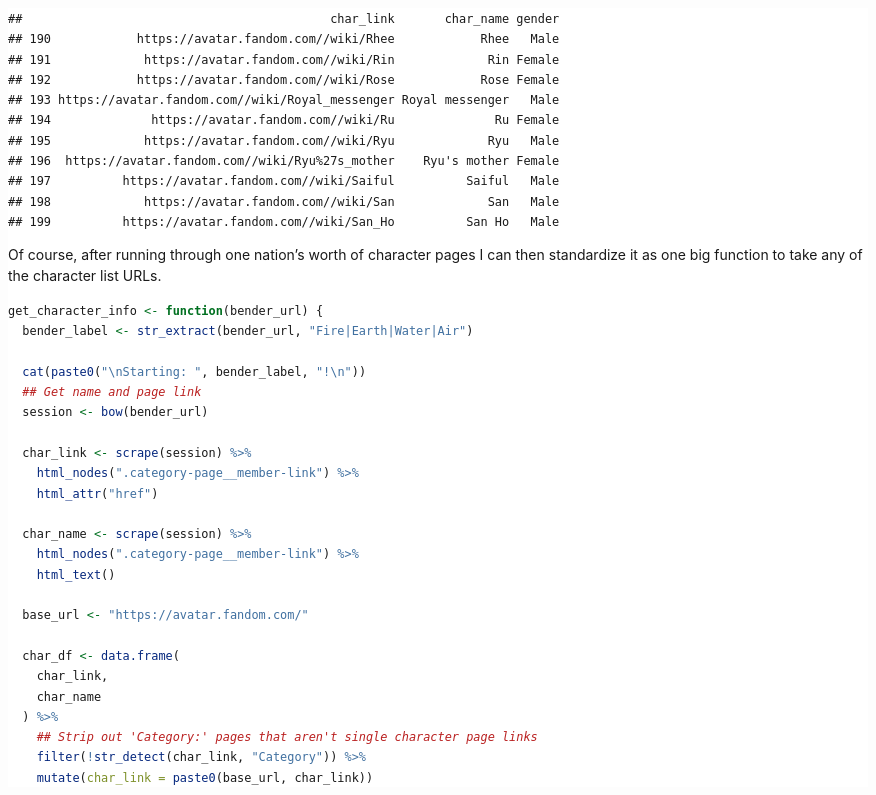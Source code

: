     ##                                           char_link       char_name gender
    ## 190            https://avatar.fandom.com//wiki/Rhee            Rhee   Male
    ## 191             https://avatar.fandom.com//wiki/Rin             Rin Female
    ## 192            https://avatar.fandom.com//wiki/Rose            Rose Female
    ## 193 https://avatar.fandom.com//wiki/Royal_messenger Royal messenger   Male
    ## 194              https://avatar.fandom.com//wiki/Ru              Ru Female
    ## 195             https://avatar.fandom.com//wiki/Ryu             Ryu   Male
    ## 196  https://avatar.fandom.com//wiki/Ryu%27s_mother    Ryu's mother Female
    ## 197          https://avatar.fandom.com//wiki/Saiful          Saiful   Male
    ## 198             https://avatar.fandom.com//wiki/San             San   Male
    ## 199          https://avatar.fandom.com//wiki/San_Ho          San Ho   Male

Of course, after running through one nation’s worth of character pages I
can then standardize it as one big function to take any of the character
list URLs.

``` r
get_character_info <- function(bender_url) {
  bender_label <- str_extract(bender_url, "Fire|Earth|Water|Air")

  cat(paste0("\nStarting: ", bender_label, "!\n"))
  ## Get name and page link
  session <- bow(bender_url)

  char_link <- scrape(session) %>%
    html_nodes(".category-page__member-link") %>%
    html_attr("href")

  char_name <- scrape(session) %>%
    html_nodes(".category-page__member-link") %>%
    html_text()

  base_url <- "https://avatar.fandom.com/"

  char_df <- data.frame(
    char_link,
    char_name
  ) %>%
    ## Strip out 'Category:' pages that aren't single character page links
    filter(!str_detect(char_link, "Category")) %>%
    mutate(char_link = paste0(base_url, char_link))

```